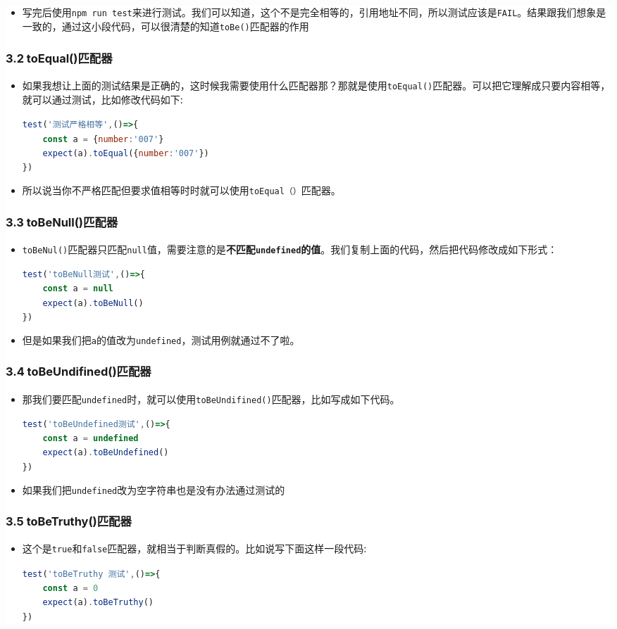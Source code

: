 - 写完后使用`npm run test`来进行测试。我们可以知道，这个不是完全相等的，引用地址不同，所以测试应该是`FAIL`。结果跟我们想象是一致的，通过这小段代码，可以很清楚的知道`toBe()`匹配器的作用





### 3.2 toEqual()匹配器

- 如果我想让上面的测试结果是正确的，这时候我需要使用什么匹配器那？那就是使用`toEqual()`匹配器。可以把它理解成只要内容相等，就可以通过测试，比如修改代码如下:

  ```js
  test('测试严格相等',()=>{
      const a = {number:'007'}   
      expect(a).toEqual({number:'007'})
  }) 
  ```

- 所以说当你不严格匹配但要求值相等时时就可以使用`toEqual（）`匹配器。





### 3.3 toBeNull()匹配器

- `toBeNul()`匹配器只匹配`null`值，需要注意的是**不匹配`undefined`的值**。我们复制上面的代码，然后把代码修改成如下形式：

  ```js
  test('toBeNull测试',()=>{
      const a = null   
      expect(a).toBeNull()
  }) 
  ```

- 但是如果我们把`a`的值改为`undefined`，测试用例就通过不了啦。





### 3.4 toBeUndifined()匹配器

- 那我们要匹配`undefined`时，就可以使用`toBeUndifined()`匹配器，比如写成如下代码。

  ```js
  test('toBeUndefined测试',()=>{
      const a = undefined   
      expect(a).toBeUndefined()
  }) 
  ```

- 如果我们把`undefined`改为空字符串也是没有办法通过测试的





### 3.5 toBeTruthy()匹配器

- 这个是`true`和`false`匹配器，就相当于判断真假的。比如说写下面这样一段代码:

  ```js
  test('toBeTruthy 测试',()=>{
      const a = 0
      expect(a).toBeTruthy()
  }) 
  ```
